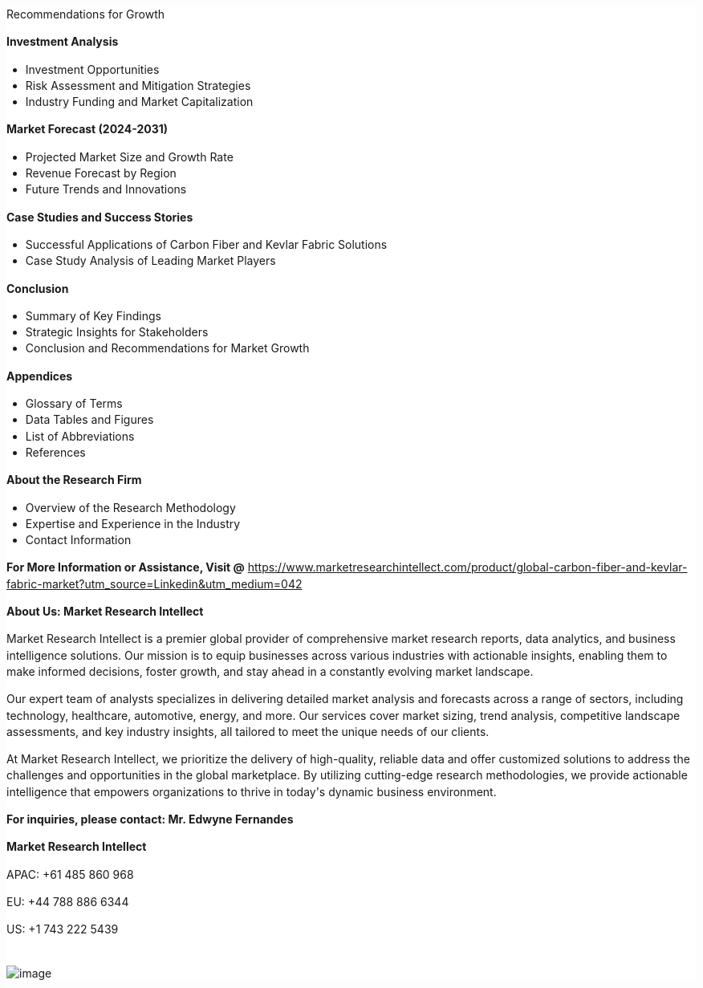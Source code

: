 Recommendations for Growth</li></ul><p><strong>Investment Analysis</strong></p><ul><li>Investment Opportunities</li><li>Risk Assessment and Mitigation Strategies</li><li>Industry Funding and Market Capitalization</li></ul><p><strong>Market Forecast (2024-2031)</strong></p><ul><li>Projected Market Size and Growth Rate</li><li>Revenue Forecast by Region</li><li>Future Trends and Innovations</li></ul><p><strong>Case Studies and Success Stories</strong></p><ul><li>Successful Applications of Carbon Fiber and Kevlar Fabric Solutions</li><li>Case Study Analysis of Leading Market Players</li></ul><p><strong>Conclusion</strong></p><ul><li>Summary of Key Findings</li><li>Strategic Insights for Stakeholders</li><li>Conclusion and Recommendations for Market Growth</li></ul><p><strong>Appendices</strong></p><ul><li>Glossary of Terms</li><li>Data Tables and Figures</li><li>List of Abbreviations</li><li>References</li></ul><p><strong>About the Research Firm</strong></p><ul><li>Overview of the Research Methodology</li><li>Expertise and Experience in the Industry</li><li>Contact Information</li></ul></div><div class="article-main__content" data-test-id="publishing-text-block"><p><span class="font-[700]"><strong>For More Information or Assistance, Visit @</strong>&nbsp;<a href="https://www.marketresearchintellect.com/product/global-carbon-fiber-and-kevlar-fabric-market?utm_source=Linkedin&utm_medium=042">https://www.marketresearchintellect.com/product/global-carbon-fiber-and-kevlar-fabric-market?utm_source=Linkedin&utm_medium=042</a></span></p><p><strong>About Us: Market Research Intellect</strong></p><p>Market Research Intellect is a premier global provider of comprehensive market research reports, data analytics, and business intelligence solutions. Our mission is to equip businesses across various industries with actionable insights, enabling them to make informed decisions, foster growth, and stay ahead in a constantly evolving market landscape.</p><p>Our expert team of analysts specializes in delivering detailed market analysis and forecasts across a range of sectors, including technology, healthcare, automotive, energy, and more. Our services cover market sizing, trend analysis, competitive landscape assessments, and key industry insights, all tailored to meet the unique needs of our clients.</p><p>At Market Research Intellect, we prioritize the delivery of high-quality, reliable data and offer customized solutions to address the challenges and opportunities in the global marketplace. By utilizing cutting-edge research methodologies, we provide actionable intelligence that empowers organizations to thrive in today's dynamic business environment.</p><p><strong>For inquiries, please contact: Mr. Edwyne Fernandes</strong></p><p><strong>Market Research Intellect</strong></p><p>APAC: +61 485 860 968</p><p>EU: +44 788 886 6344</p><p>US: +1 743 222 5439</p></div><div class="article-main__content" data-test-id="publishing-text-block">&nbsp;</div>
![image](https://github.com/user-attachments/assets/a2174c03-a697-4732-a8f6-910c2ffaaebb)

